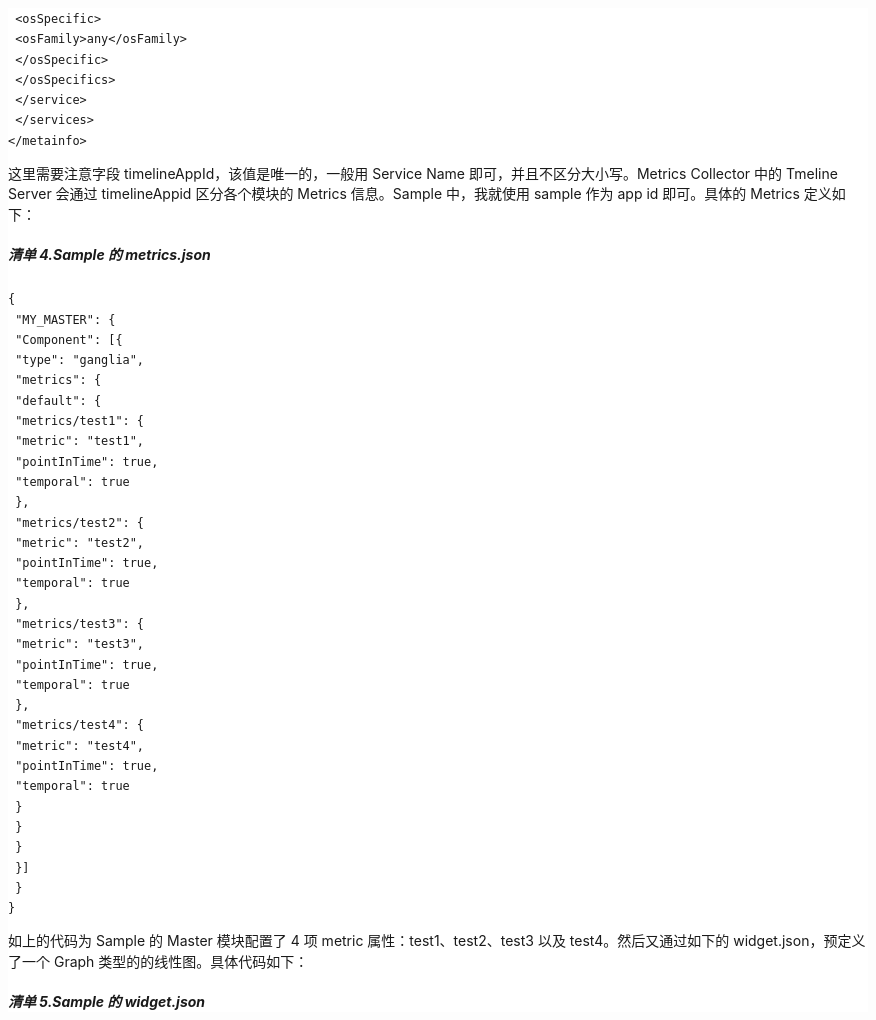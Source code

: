 ```
 <osSpecific>
 <osFamily>any</osFamily>
 </osSpecific>
 </osSpecifics>
 </service>
 </services>
</metainfo> 
```

这里需要注意字段 timelineAppId，该值是唯一的，一般用 Service Name 即可，并且不区分大小写。Metrics Collector 中的 Tmeline Server 会通过 timelineAppid 区分各个模块的 Metrics 信息。Sample 中，我就使用 sample 作为 app id 即可。具体的 Metrics 定义如下：

##### 清单 4.Sample 的 metrics.json

```
{
 "MY_MASTER": {
 "Component": [{
 "type": "ganglia",
 "metrics": {
 "default": {
 "metrics/test1": {
 "metric": "test1",
 "pointInTime": true,
 "temporal": true
 },
 "metrics/test2": {
 "metric": "test2",
 "pointInTime": true,
 "temporal": true
 },
 "metrics/test3": {
 "metric": "test3",
 "pointInTime": true,
 "temporal": true
 },
 "metrics/test4": {
 "metric": "test4",
 "pointInTime": true,
 "temporal": true
 }
 }
 }
 }]
 }
} 
```

如上的代码为 Sample 的 Master 模块配置了 4 项 metric 属性：test1、test2、test3 以及 test4。然后又通过如下的 widget.json，预定义了一个 Graph 类型的的线性图。具体代码如下：

##### 清单 5.Sample 的 widget.json
